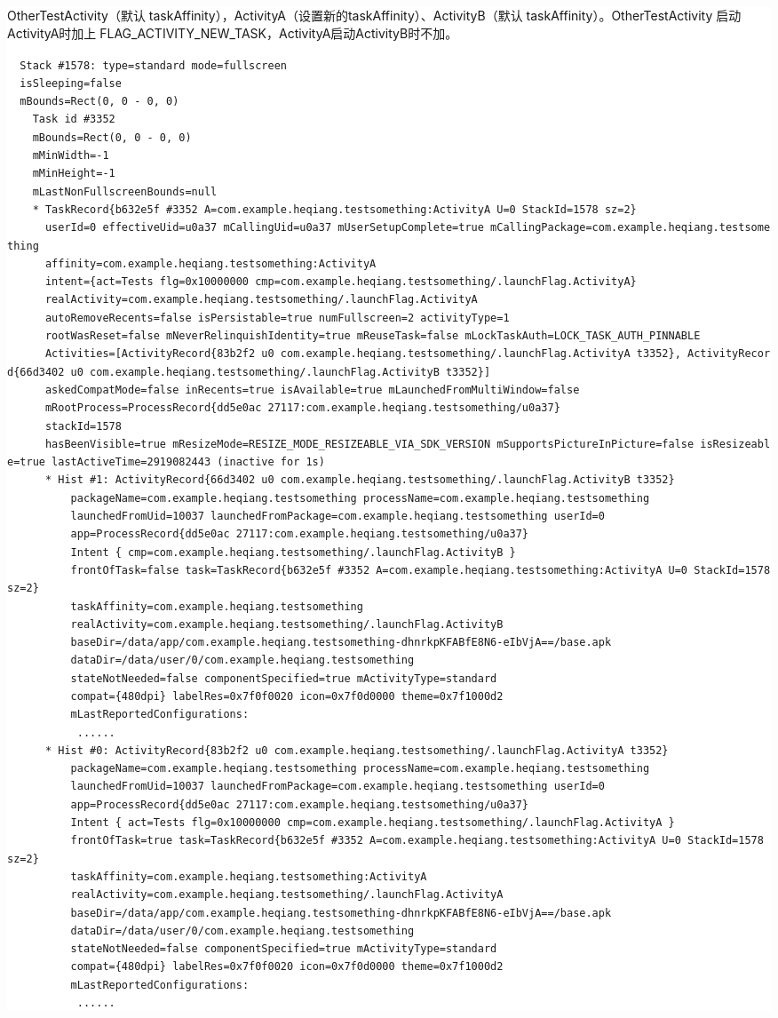 OtherTestActivity（默认 taskAffinity），ActivityA（设置新的taskAffinity）、ActivityB（默认 taskAffinity）。OtherTestActivity 启动ActivityA时加上 FLAG_ACTIVITY_NEW_TASK，ActivityA启动ActivityB时不加。

```
  Stack #1578: type=standard mode=fullscreen
  isSleeping=false
  mBounds=Rect(0, 0 - 0, 0)
    Task id #3352
    mBounds=Rect(0, 0 - 0, 0)
    mMinWidth=-1
    mMinHeight=-1
    mLastNonFullscreenBounds=null
    * TaskRecord{b632e5f #3352 A=com.example.heqiang.testsomething:ActivityA U=0 StackId=1578 sz=2}
      userId=0 effectiveUid=u0a37 mCallingUid=u0a37 mUserSetupComplete=true mCallingPackage=com.example.heqiang.testsomething
      affinity=com.example.heqiang.testsomething:ActivityA
      intent={act=Tests flg=0x10000000 cmp=com.example.heqiang.testsomething/.launchFlag.ActivityA}
      realActivity=com.example.heqiang.testsomething/.launchFlag.ActivityA
      autoRemoveRecents=false isPersistable=true numFullscreen=2 activityType=1
      rootWasReset=false mNeverRelinquishIdentity=true mReuseTask=false mLockTaskAuth=LOCK_TASK_AUTH_PINNABLE
      Activities=[ActivityRecord{83b2f2 u0 com.example.heqiang.testsomething/.launchFlag.ActivityA t3352}, ActivityRecord{66d3402 u0 com.example.heqiang.testsomething/.launchFlag.ActivityB t3352}]
      askedCompatMode=false inRecents=true isAvailable=true mLaunchedFromMultiWindow=false
      mRootProcess=ProcessRecord{dd5e0ac 27117:com.example.heqiang.testsomething/u0a37}
      stackId=1578
      hasBeenVisible=true mResizeMode=RESIZE_MODE_RESIZEABLE_VIA_SDK_VERSION mSupportsPictureInPicture=false isResizeable=true lastActiveTime=2919082443 (inactive for 1s)
      * Hist #1: ActivityRecord{66d3402 u0 com.example.heqiang.testsomething/.launchFlag.ActivityB t3352}
          packageName=com.example.heqiang.testsomething processName=com.example.heqiang.testsomething
          launchedFromUid=10037 launchedFromPackage=com.example.heqiang.testsomething userId=0
          app=ProcessRecord{dd5e0ac 27117:com.example.heqiang.testsomething/u0a37}
          Intent { cmp=com.example.heqiang.testsomething/.launchFlag.ActivityB }
          frontOfTask=false task=TaskRecord{b632e5f #3352 A=com.example.heqiang.testsomething:ActivityA U=0 StackId=1578 sz=2}
          taskAffinity=com.example.heqiang.testsomething
          realActivity=com.example.heqiang.testsomething/.launchFlag.ActivityB
          baseDir=/data/app/com.example.heqiang.testsomething-dhnrkpKFABfE8N6-eIbVjA==/base.apk
          dataDir=/data/user/0/com.example.heqiang.testsomething
          stateNotNeeded=false componentSpecified=true mActivityType=standard
          compat={480dpi} labelRes=0x7f0f0020 icon=0x7f0d0000 theme=0x7f1000d2
          mLastReportedConfigurations:
           ......
      * Hist #0: ActivityRecord{83b2f2 u0 com.example.heqiang.testsomething/.launchFlag.ActivityA t3352}
          packageName=com.example.heqiang.testsomething processName=com.example.heqiang.testsomething
          launchedFromUid=10037 launchedFromPackage=com.example.heqiang.testsomething userId=0
          app=ProcessRecord{dd5e0ac 27117:com.example.heqiang.testsomething/u0a37}
          Intent { act=Tests flg=0x10000000 cmp=com.example.heqiang.testsomething/.launchFlag.ActivityA }
          frontOfTask=true task=TaskRecord{b632e5f #3352 A=com.example.heqiang.testsomething:ActivityA U=0 StackId=1578 sz=2}
          taskAffinity=com.example.heqiang.testsomething:ActivityA
          realActivity=com.example.heqiang.testsomething/.launchFlag.ActivityA
          baseDir=/data/app/com.example.heqiang.testsomething-dhnrkpKFABfE8N6-eIbVjA==/base.apk
          dataDir=/data/user/0/com.example.heqiang.testsomething
          stateNotNeeded=false componentSpecified=true mActivityType=standard
          compat={480dpi} labelRes=0x7f0f0020 icon=0x7f0d0000 theme=0x7f1000d2
          mLastReportedConfigurations:
           ......

```